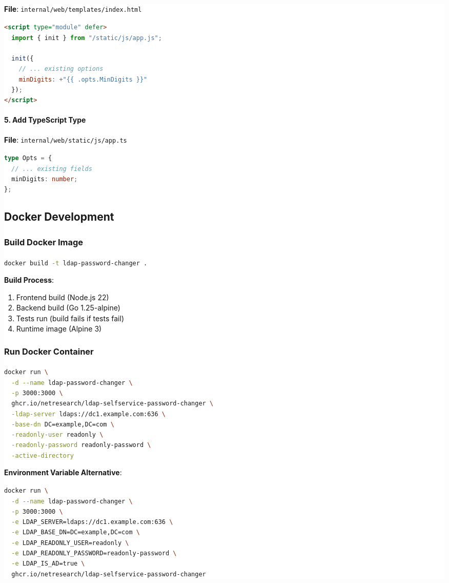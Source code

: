 **File**: `internal/web/templates/index.html`

```html
<script type="module" defer>
  import { init } from "/static/js/app.js";

  init({
    // ... existing options
    minDigits: +"{{ .opts.MinDigits }}"
  });
</script>
```

#### 5. Add TypeScript Type

**File**: `internal/web/static/js/app.ts`

```typescript
type Opts = {
  // ... existing fields
  minDigits: number;
};
```

## Docker Development

### Build Docker Image

```bash
docker build -t ldap-password-changer .
```

**Build Process**:

1. Frontend build (Node.js 22)
2. Backend build (Go 1.25-alpine)
3. Tests run (build fails if tests fail)
4. Runtime image (Alpine 3)

### Run Docker Container

```bash
docker run \
  -d --name ldap-password-changer \
  -p 3000:3000 \
  ghcr.io/netresearch/ldap-selfservice-password-changer \
  -ldap-server ldaps://dc1.example.com:636 \
  -base-dn DC=example,DC=com \
  -readonly-user readonly \
  -readonly-password readonly-password \
  -active-directory
```

**Environment Variable Alternative**:

```bash
docker run \
  -d --name ldap-password-changer \
  -p 3000:3000 \
  -e LDAP_SERVER=ldaps://dc1.example.com:636 \
  -e LDAP_BASE_DN=DC=example,DC=com \
  -e LDAP_READONLY_USER=readonly \
  -e LDAP_READONLY_PASSWORD=readonly-password \
  -e LDAP_IS_AD=true \
  ghcr.io/netresearch/ldap-selfservice-password-changer
```
